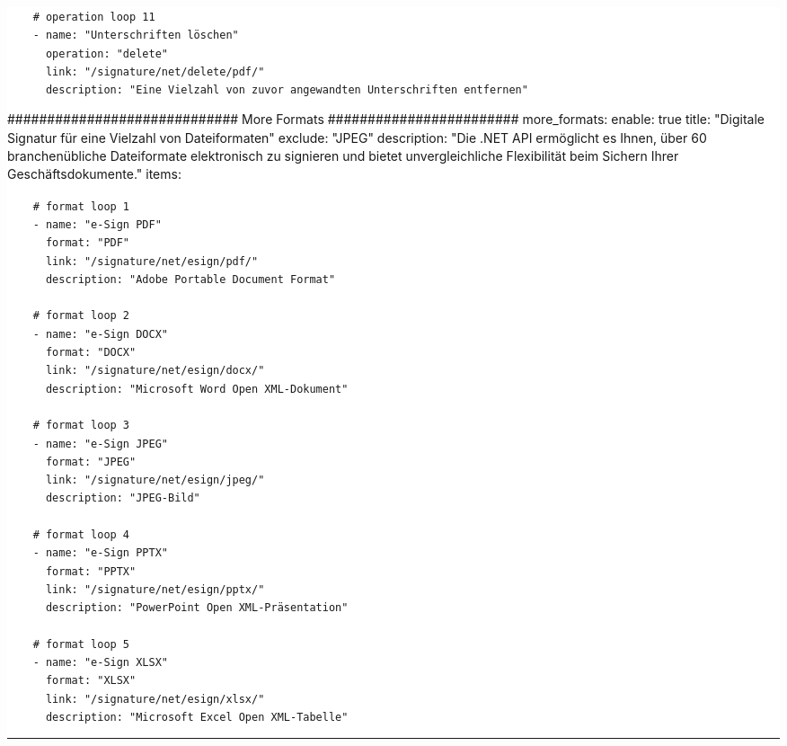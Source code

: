         # operation loop 11
        - name: "Unterschriften löschen"
          operation: "delete"
          link: "/signature/net/delete/pdf/"
          description: "Eine Vielzahl von zuvor angewandten Unterschriften entfernen"
          
############################# More Formats ########################
more_formats:
    enable: true
    title: "Digitale Signatur für eine Vielzahl von Dateiformaten"
    exclude: "JPEG"
    description: "Die .NET API ermöglicht es Ihnen, über 60 branchenübliche Dateiformate elektronisch zu signieren und bietet unvergleichliche Flexibilität beim Sichern Ihrer Geschäftsdokumente."
    items: 
          
        # format loop 1
        - name: "e-Sign PDF"
          format: "PDF"
          link: "/signature/net/esign/pdf/"
          description: "Adobe Portable Document Format"
          
        # format loop 2
        - name: "e-Sign DOCX"
          format: "DOCX"
          link: "/signature/net/esign/docx/"
          description: "Microsoft Word Open XML-Dokument"
          
        # format loop 3
        - name: "e-Sign JPEG"
          format: "JPEG"
          link: "/signature/net/esign/jpeg/"
          description: "JPEG-Bild"
          
        # format loop 4
        - name: "e-Sign PPTX"
          format: "PPTX"
          link: "/signature/net/esign/pptx/"
          description: "PowerPoint Open XML-Präsentation"
          
        # format loop 5
        - name: "e-Sign XLSX"
          format: "XLSX"
          link: "/signature/net/esign/xlsx/"
          description: "Microsoft Excel Open XML-Tabelle"


          

---